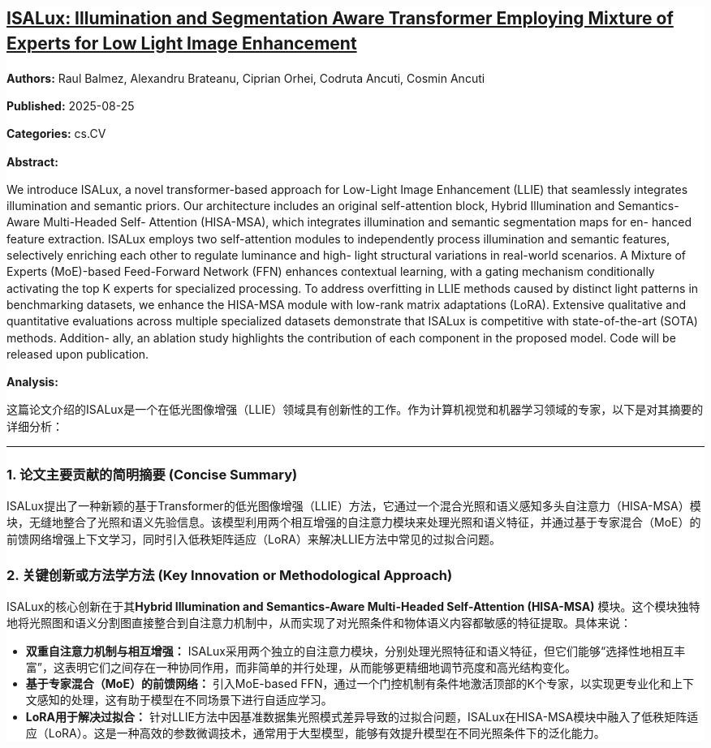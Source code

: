 <a id='2508.17885v1'></a>
## [ISALux: Illumination and Segmentation Aware Transformer Employing Mixture of Experts for Low Light Image Enhancement](https://arxiv.org/abs/2508.17885v1)

**Authors:** Raul Balmez, Alexandru Brateanu, Ciprian Orhei, Codruta Ancuti, Cosmin Ancuti

**Published:** 2025-08-25

**Categories:** cs.CV

**Abstract:**

We introduce ISALux, a novel transformer-based approach for Low-Light Image
Enhancement (LLIE) that seamlessly integrates illumination and semantic priors.
Our architecture includes an original self-attention block, Hybrid Illumination
and Semantics-Aware Multi-Headed Self- Attention (HISA-MSA), which integrates
illumination and semantic segmentation maps for en- hanced feature extraction.
ISALux employs two self-attention modules to independently process illumination
and semantic features, selectively enriching each other to regulate luminance
and high- light structural variations in real-world scenarios. A Mixture of
Experts (MoE)-based Feed-Forward Network (FFN) enhances contextual learning,
with a gating mechanism conditionally activating the top K experts for
specialized processing. To address overfitting in LLIE methods caused by
distinct light patterns in benchmarking datasets, we enhance the HISA-MSA
module with low-rank matrix adaptations (LoRA). Extensive qualitative and
quantitative evaluations across multiple specialized datasets demonstrate that
ISALux is competitive with state-of-the-art (SOTA) methods. Addition- ally, an
ablation study highlights the contribution of each component in the proposed
model. Code will be released upon publication.

**Analysis:**

这篇论文介绍的ISALux是一个在低光图像增强（LLIE）领域具有创新性的工作。作为计算机视觉和机器学习领域的专家，以下是对其摘要的详细分析：

---

### 1. 论文主要贡献的简明摘要 (Concise Summary)

ISALux提出了一种新颖的基于Transformer的低光图像增强（LLIE）方法，它通过一个混合光照和语义感知多头自注意力（HISA-MSA）模块，无缝地整合了光照和语义先验信息。该模型利用两个相互增强的自注意力模块来处理光照和语义特征，并通过基于专家混合（MoE）的前馈网络增强上下文学习，同时引入低秩矩阵适应（LoRA）来解决LLIE方法中常见的过拟合问题。

### 2. 关键创新或方法学方法 (Key Innovation or Methodological Approach)

ISALux的核心创新在于其**Hybrid Illumination and Semantics-Aware Multi-Headed Self-Attention (HISA-MSA)** 模块。这个模块独特地将光照图和语义分割图直接整合到自注意力机制中，从而实现了对光照条件和物体语义内容都敏感的特征提取。具体来说：

*   **双重自注意力机制与相互增强：** ISALux采用两个独立的自注意力模块，分别处理光照特征和语义特征，但它们能够“选择性地相互丰富”，这表明它们之间存在一种协同作用，而非简单的并行处理，从而能够更精细地调节亮度和高光结构变化。
*   **基于专家混合（MoE）的前馈网络：** 引入MoE-based FFN，通过一个门控机制有条件地激活顶部的K个专家，以实现更专业化和上下文感知的处理，这有助于模型在不同场景下进行自适应学习。
*   **LoRA用于解决过拟合：** 针对LLIE方法中因基准数据集光照模式差异导致的过拟合问题，ISALux在HISA-MSA模块中融入了低秩矩阵适应（LoRA）。这是一种高效的参数微调技术，通常用于大型模型，能够有效提升模型在不同光照条件下的泛化能力。
